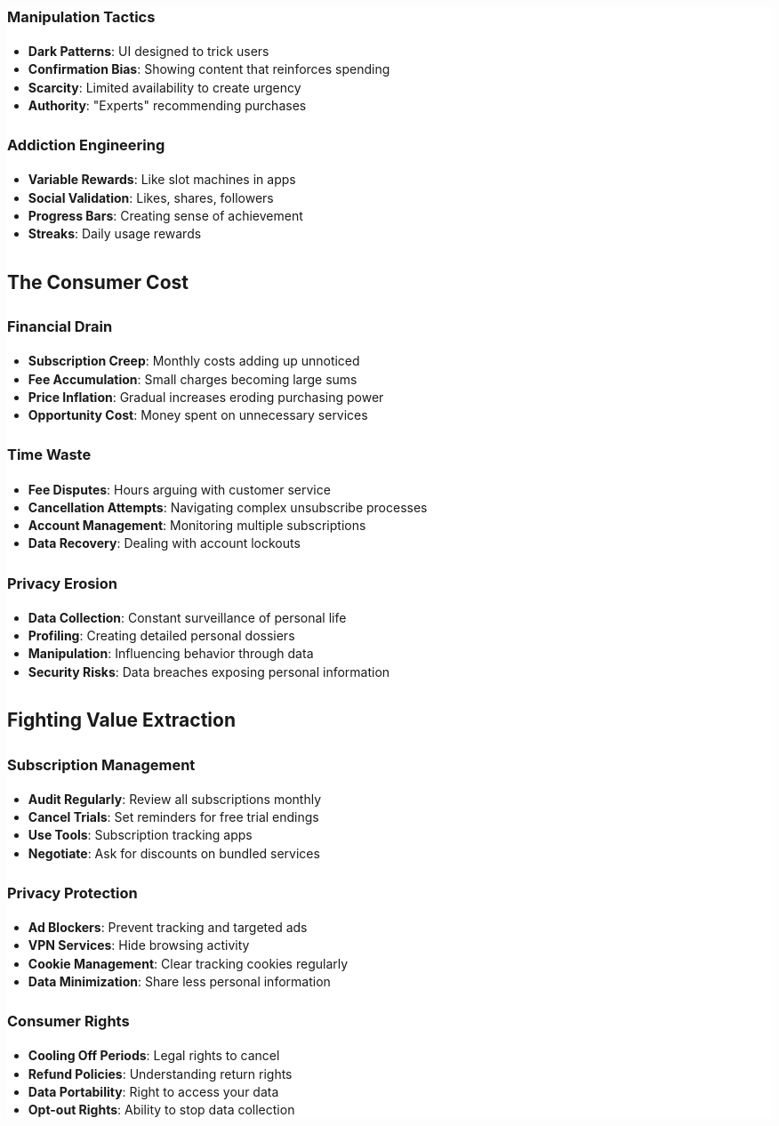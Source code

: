 ### Manipulation Tactics
- **Dark Patterns**: UI designed to trick users
- **Confirmation Bias**: Showing content that reinforces spending
- **Scarcity**: Limited availability to create urgency
- **Authority**: "Experts" recommending purchases

### Addiction Engineering
- **Variable Rewards**: Like slot machines in apps
- **Social Validation**: Likes, shares, followers
- **Progress Bars**: Creating sense of achievement
- **Streaks**: Daily usage rewards

## The Consumer Cost

### Financial Drain
- **Subscription Creep**: Monthly costs adding up unnoticed
- **Fee Accumulation**: Small charges becoming large sums
- **Price Inflation**: Gradual increases eroding purchasing power
- **Opportunity Cost**: Money spent on unnecessary services

### Time Waste
- **Fee Disputes**: Hours arguing with customer service
- **Cancellation Attempts**: Navigating complex unsubscribe processes
- **Account Management**: Monitoring multiple subscriptions
- **Data Recovery**: Dealing with account lockouts

### Privacy Erosion
- **Data Collection**: Constant surveillance of personal life
- **Profiling**: Creating detailed personal dossiers
- **Manipulation**: Influencing behavior through data
- **Security Risks**: Data breaches exposing personal information

## Fighting Value Extraction

### Subscription Management
- **Audit Regularly**: Review all subscriptions monthly
- **Cancel Trials**: Set reminders for free trial endings
- **Use Tools**: Subscription tracking apps
- **Negotiate**: Ask for discounts on bundled services

### Privacy Protection
- **Ad Blockers**: Prevent tracking and targeted ads
- **VPN Services**: Hide browsing activity
- **Cookie Management**: Clear tracking cookies regularly
- **Data Minimization**: Share less personal information

### Consumer Rights
- **Cooling Off Periods**: Legal rights to cancel
- **Refund Policies**: Understanding return rights
- **Data Portability**: Right to access your data
- **Opt-out Rights**: Ability to stop data collection
